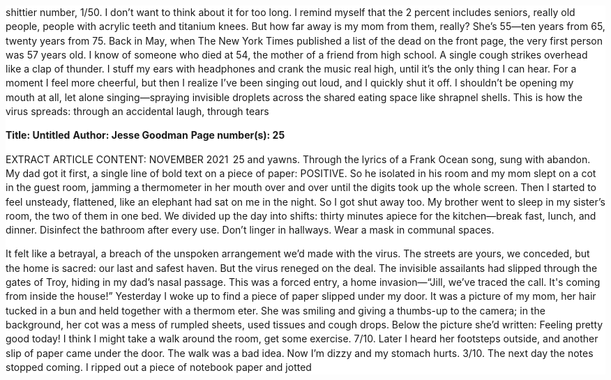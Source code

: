 shittier number, 1/50. I don’t want to think 
about it for too long. I remind myself that the 2 percent 
includes seniors, really old people, people with 
acrylic teeth and titanium knees. But how far away 
is my mom from them, really? She’s 55—ten years 
from 65, twenty years from 75. Back in May, when 
The New York Times published a list of the dead on 
the front page, the very first person was 57 years old. 
I know of someone who died at 54, the mother of a 
friend from high school. A single cough strikes overhead 
like a clap of thunder. 
I stuff my ears with headphones and crank the 
music real high, until it’s the only thing I can hear. 
For a moment I feel more cheerful, but then I realize 
I’ve been singing out loud, and I quickly shut it 
off. I shouldn’t be opening my mouth at all, let alone 
singing—spraying invisible droplets across the shared 
eating space like shrapnel shells. This is how the virus 
spreads: through an accidental laugh, through tears 



**Title: Untitled**
**Author: Jesse Goodman**
**Page number(s): 25**

EXTRACT ARTICLE CONTENT:
NOVEMBER 2021
 25
and yawns. Through the lyrics of a Frank Ocean 
song, sung with abandon. 
My dad got it first, a single line of bold text on 
a piece of paper: POSITIVE. So he isolated in his 
room and my mom slept on a cot in the guest room, 
jamming a thermometer in her mouth over and over 
until the digits took up the whole screen. Then I 
started to feel unsteady, flattened, like an elephant 
had sat on me in the night. So I got shut away too. 
My brother went to sleep in my sister’s room, the 
two of them in one bed. We divided up the day into 
shifts: thirty minutes apiece for the kitchen—break­
fast, lunch, and dinner. Disinfect the bathroom after 
every use. Don’t linger in hallways. Wear a mask in 
communal spaces. 

It felt like a betrayal, a breach of the unspoken 
arrangement we’d made with the virus. The streets 
are yours, we conceded, but the home is sacred: our 
last and safest haven. But the virus reneged on the 
deal. The invisible assailants had slipped through the 
gates of Troy, hiding in my dad’s nasal passage. This 
was a forced entry, a home invasion—“Jill, we’ve 
traced the call. It's coming from inside the house!” 
Yesterday I woke up to find a piece of paper slipped 
under my door. It was a picture of my mom, her hair 
tucked in a bun and held together with a thermom­
eter. She was smiling and giving a thumbs-up to the 
camera; in the background, her cot was a mess of 
rumpled sheets, used tissues and cough drops. Below 
the picture she’d written: Feeling pretty good today! 
I think I might take a walk around the room, get some 
exercise. 7/10. Later I heard her footsteps outside, 
and another slip of paper came under the door. The 
walk was a bad idea. Now I’m dizzy and my stomach 
hurts. 3/10. The next day the notes stopped coming. 
I ripped out a piece of notebook paper and jotted 